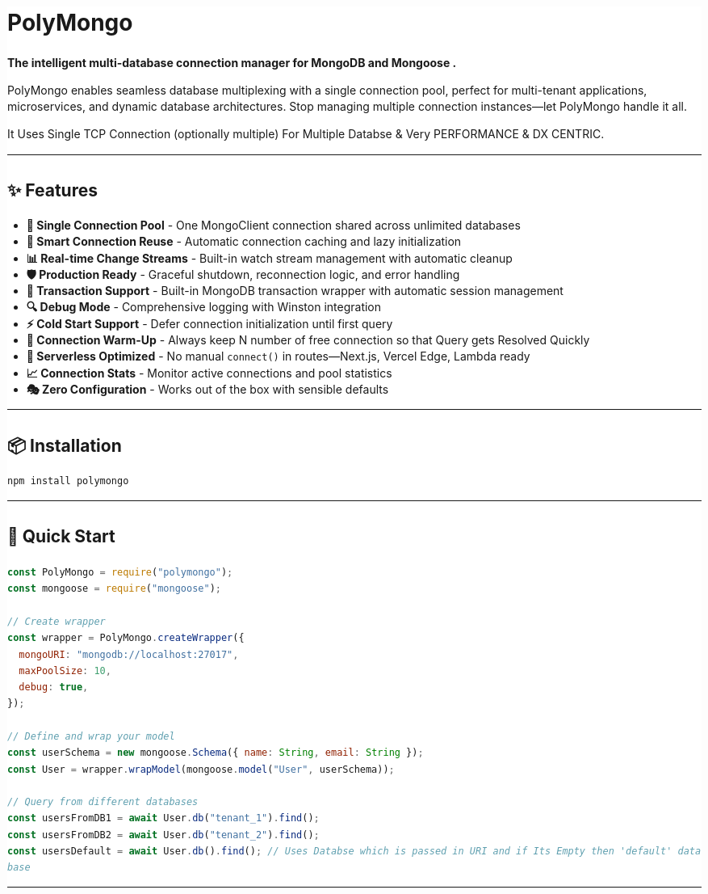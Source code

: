 # PolyMongo

**The intelligent multi-database connection manager for MongoDB and Mongoose .**

PolyMongo enables seamless database multiplexing with a single connection pool, perfect for multi-tenant applications, microservices, and dynamic database architectures. Stop managing multiple connection instances—let PolyMongo handle it all.

It Uses Single TCP Connection (optionally multiple) For Multiple Databse & Very PERFORMANCE & DX CENTRIC.

---

## ✨ Features

- **🎯 Single Connection Pool** - One MongoClient connection shared across unlimited databases
- **🔄 Smart Connection Reuse** - Automatic connection caching and lazy initialization
- **📊 Real-time Change Streams** - Built-in watch stream management with automatic cleanup
- **🛡️ Production Ready** - Graceful shutdown, reconnection logic, and error handling
- **🔄 Transaction Support** - Built-in MongoDB transaction wrapper with automatic session management
- **🔍 Debug Mode** - Comprehensive logging with Winston integration
- **⚡ Cold Start Support** - Defer connection initialization until first query
- **🔌 Connection Warm-Up** - Always keep N number of free connection so that Query gets Resolved Quickly
- **🚀 Serverless Optimized** - No manual `connect()` in routes—Next.js, Vercel Edge, Lambda ready
- **📈 Connection Stats** - Monitor active connections and pool statistics
- **🎭 Zero Configuration** - Works out of the box with sensible defaults

---

## 📦 Installation

```bash
npm install polymongo
```

---

## 🚀 Quick Start

```javascript
const PolyMongo = require("polymongo");
const mongoose = require("mongoose");

// Create wrapper
const wrapper = PolyMongo.createWrapper({
  mongoURI: "mongodb://localhost:27017",
  maxPoolSize: 10,
  debug: true,
});

// Define and wrap your model
const userSchema = new mongoose.Schema({ name: String, email: String });
const User = wrapper.wrapModel(mongoose.model("User", userSchema));

// Query from different databases
const usersFromDB1 = await User.db("tenant_1").find();
const usersFromDB2 = await User.db("tenant_2").find();
const usersDefault = await User.db().find(); // Uses Databse which is passed in URI and if Its Empty then 'default' database
```

---